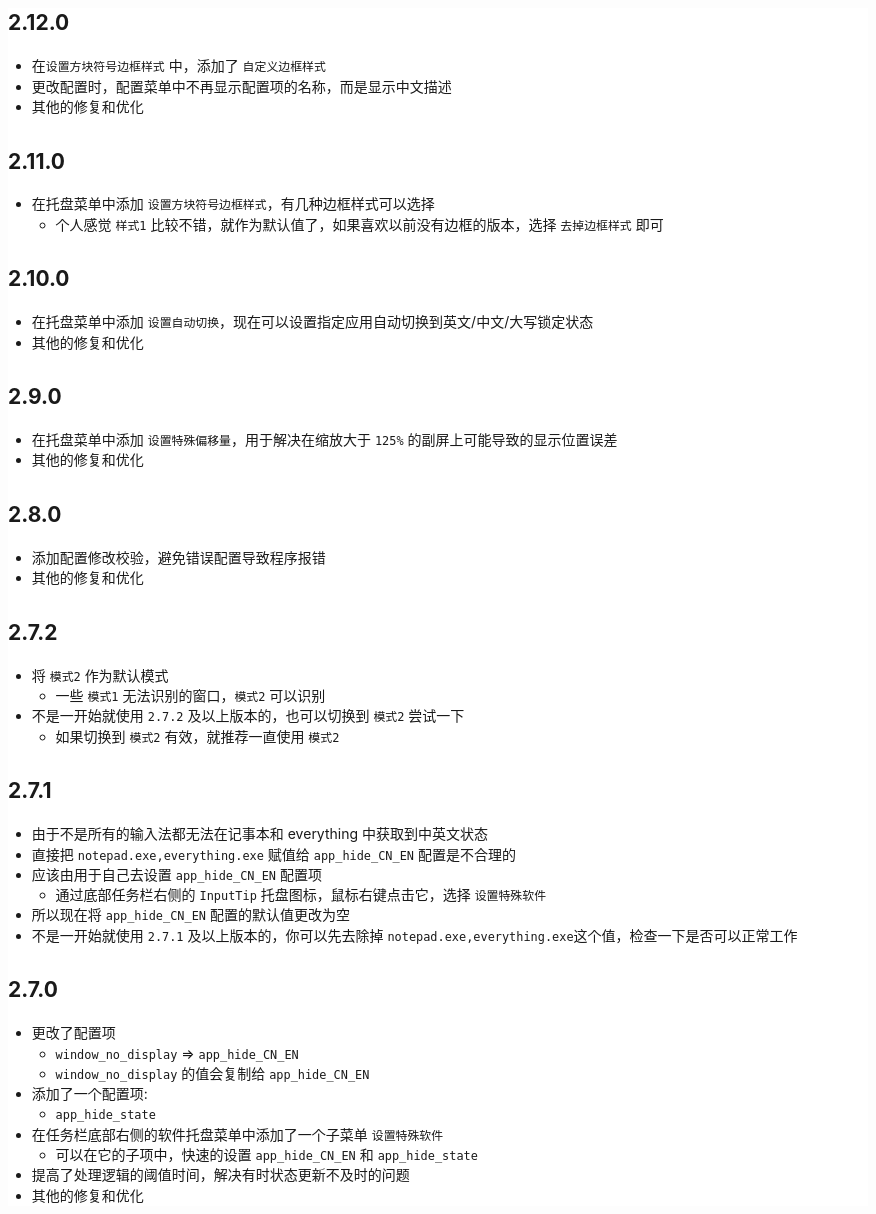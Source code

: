 ## 2.12.0

- 在`设置方块符号边框样式` 中，添加了 `自定义边框样式`
- 更改配置时，配置菜单中不再显示配置项的名称，而是显示中文描述
- 其他的修复和优化

## 2.11.0

- 在托盘菜单中添加 `设置方块符号边框样式`，有几种边框样式可以选择
  - 个人感觉 `样式1` 比较不错，就作为默认值了，如果喜欢以前没有边框的版本，选择 `去掉边框样式` 即可

## 2.10.0

- 在托盘菜单中添加 `设置自动切换`，现在可以设置指定应用自动切换到英文/中文/大写锁定状态
- 其他的修复和优化

## 2.9.0

- 在托盘菜单中添加 `设置特殊偏移量`，用于解决在缩放大于 `125%` 的副屏上可能导致的显示位置误差
- 其他的修复和优化

## 2.8.0

- 添加配置修改校验，避免错误配置导致程序报错
- 其他的修复和优化

## 2.7.2

- 将 `模式2` 作为默认模式
  - 一些 `模式1` 无法识别的窗口，`模式2` 可以识别
- 不是一开始就使用 `2.7.2` 及以上版本的，也可以切换到 `模式2` 尝试一下
  - 如果切换到 `模式2` 有效，就推荐一直使用 `模式2`

## 2.7.1

- 由于不是所有的输入法都无法在记事本和 everything 中获取到中英文状态
- 直接把 `notepad.exe,everything.exe` 赋值给 `app_hide_CN_EN` 配置是不合理的
- 应该由用于自己去设置 `app_hide_CN_EN` 配置项
  - 通过底部任务栏右侧的 `InputTip` 托盘图标，鼠标右键点击它，选择 `设置特殊软件`
- 所以现在将 `app_hide_CN_EN` 配置的默认值更改为空
- 不是一开始就使用 `2.7.1` 及以上版本的，你可以先去除掉 `notepad.exe,everything.exe`这个值，检查一下是否可以正常工作

## 2.7.0

- 更改了配置项
  - `window_no_display` => `app_hide_CN_EN`
  - `window_no_display` 的值会复制给 `app_hide_CN_EN`
- 添加了一个配置项:
  - `app_hide_state`
- 在任务栏底部右侧的软件托盘菜单中添加了一个子菜单 `设置特殊软件`
  - 可以在它的子项中，快速的设置 `app_hide_CN_EN` 和 `app_hide_state`
- 提高了处理逻辑的阈值时间，解决有时状态更新不及时的问题
- 其他的修复和优化
